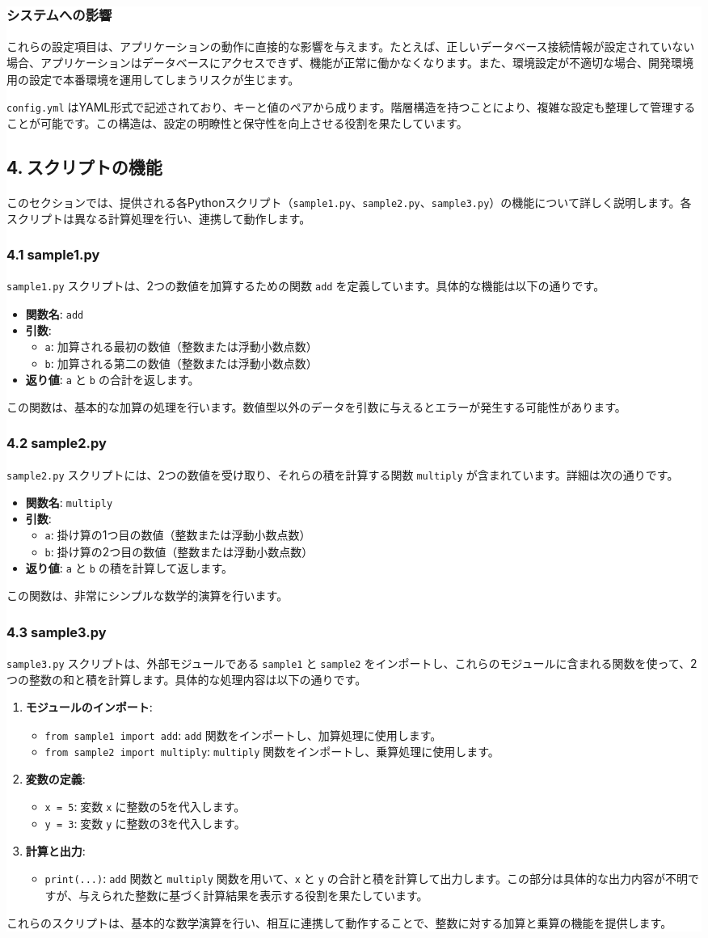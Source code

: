 ### システムへの影響

これらの設定項目は、アプリケーションの動作に直接的な影響を与えます。たとえば、正しいデータベース接続情報が設定されていない場合、アプリケーションはデータベースにアクセスできず、機能が正常に働かなくなります。また、環境設定が不適切な場合、開発環境用の設定で本番環境を運用してしまうリスクが生じます。

`config.yml` はYAML形式で記述されており、キーと値のペアから成ります。階層構造を持つことにより、複雑な設定も整理して管理することが可能です。この構造は、設定の明瞭性と保守性を向上させる役割を果たしています。

## 4. スクリプトの機能


このセクションでは、提供される各Pythonスクリプト（`sample1.py`、`sample2.py`、`sample3.py`）の機能について詳しく説明します。各スクリプトは異なる計算処理を行い、連携して動作します。

### 4.1 sample1.py

`sample1.py` スクリプトは、2つの数値を加算するための関数 `add` を定義しています。具体的な機能は以下の通りです。

- **関数名**: `add`
- **引数**:
  - `a`: 加算される最初の数値（整数または浮動小数点数）
  - `b`: 加算される第二の数値（整数または浮動小数点数）
- **返り値**: `a` と `b` の合計を返します。

この関数は、基本的な加算の処理を行います。数値型以外のデータを引数に与えるとエラーが発生する可能性があります。

### 4.2 sample2.py

`sample2.py` スクリプトには、2つの数値を受け取り、それらの積を計算する関数 `multiply` が含まれています。詳細は次の通りです。

- **関数名**: `multiply`
- **引数**:
  - `a`: 掛け算の1つ目の数値（整数または浮動小数点数）
  - `b`: 掛け算の2つ目の数値（整数または浮動小数点数）
- **返り値**: `a` と `b` の積を計算して返します。

この関数は、非常にシンプルな数学的演算を行います。

### 4.3 sample3.py

`sample3.py` スクリプトは、外部モジュールである `sample1` と `sample2` をインポートし、これらのモジュールに含まれる関数を使って、2つの整数の和と積を計算します。具体的な処理内容は以下の通りです。

1. **モジュールのインポート**:
   - `from sample1 import add`: `add` 関数をインポートし、加算処理に使用します。
   - `from sample2 import multiply`: `multiply` 関数をインポートし、乗算処理に使用します。

2. **変数の定義**:
   - `x = 5`: 変数 `x` に整数の5を代入します。
   - `y = 3`: 変数 `y` に整数の3を代入します。

3. **計算と出力**:
   - `print(...)`: `add` 関数と `multiply` 関数を用いて、`x` と `y` の合計と積を計算して出力します。この部分は具体的な出力内容が不明ですが、与えられた整数に基づく計算結果を表示する役割を果たしています。

これらのスクリプトは、基本的な数学演算を行い、相互に連携して動作することで、整数に対する加算と乗算の機能を提供します。
